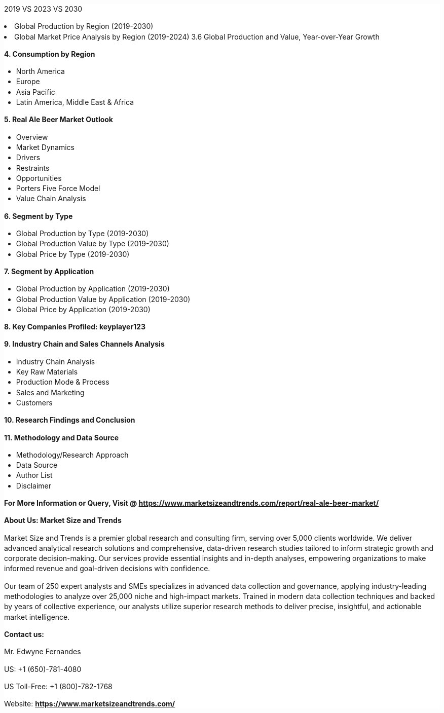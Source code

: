 2019 VS 2023 VS 2030</li><li>Global Production by Region (2019-2030)</li><li>Global Market Price Analysis by Region (2019-2024) 3.6 Global Production and Value, Year-over-Year Growth</li></ul><p><strong>4. Consumption by Region</strong></p><ul><li>North America</li><li>Europe</li><li>Asia Pacific</li><li>Latin America, Middle East &amp; Africa</li></ul><p><strong>5. Real Ale Beer Market Outlook</strong></p><ul><li>Overview</li><li>Market Dynamics</li><li>Drivers</li><li>Restraints</li><li>Opportunities</li><li>Porters Five Force Model</li><li>Value Chain Analysis&nbsp;</li></ul><p><strong>6. Segment by Type</strong></p><ul><li>Global Production by Type (2019-2030)</li><li>Global Production Value by Type (2019-2030)</li><li>Global Price by Type (2019-2030)</li></ul><p><strong>7. Segment by Application</strong></p><ul><li>Global Production by Application (2019-2030)</li><li>Global Production Value by Application (2019-2030)</li><li>Global Price by Application (2019-2030)</li></ul><p><strong>8. Key Companies Profiled: keyplayer123</strong></p><p><strong>9. Industry Chain and Sales Channels Analysis</strong></p><ul><li>Industry Chain Analysis</li><li>Key Raw Materials</li><li>Production Mode &amp; Process</li><li>Sales and Marketing</li><li>Customers</li></ul><p><strong>10. Research Findings and Conclusion</strong></p><p><strong>11. Methodology and Data Source</strong></p><ul><li>Methodology/Research Approach</li><li>Data Source</li><li>Author List</li><li>Disclaimer</li></ul></p><p><strong>For More Information or Query, Visit @ <a href="https://www.marketsizeandtrends.com/report/real-ale-beer-market/">https://www.marketsizeandtrends.com/report/real-ale-beer-market/</a></strong></p><p><strong>About Us: Market Size and Trends</strong></p><p>Market Size and Trends is a premier global research and consulting firm, serving over 5,000 clients worldwide. We deliver advanced analytical research solutions and comprehensive, data-driven research studies tailored to inform strategic growth and corporate decision-making. Our services provide essential insights and in-depth analyses, empowering organizations to make informed revenue and goal-driven decisions with confidence.</p><p>Our team of 250 expert analysts and SMEs specializes in advanced data collection and governance, applying industry-leading methodologies to analyze over 25,000 niche and high-impact markets. Trained in modern data collection techniques and backed by years of collective experience, our analysts utilize superior research methods to deliver precise, insightful, and actionable market intelligence.</p><p><strong>Contact us:</strong></p><p>Mr. Edwyne Fernandes</p><p>US: +1 (650)-781-4080</p><p>US Toll-Free: +1 (800)-782-1768</p><p>Website: <strong><a href="https://www.marketsizeandtrends.com/">https://www.marketsizeandtrends.com/</a></strong></p>
